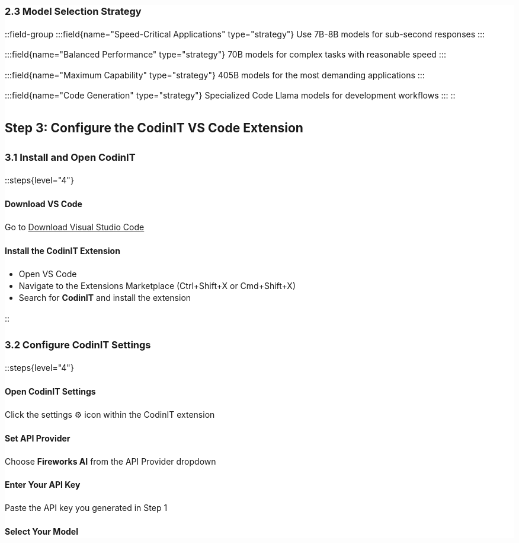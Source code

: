 ### 2.3 Model Selection Strategy

::field-group
  :::field{name="Speed-Critical Applications" type="strategy"}
  Use 7B-8B models for sub-second responses
  :::

  :::field{name="Balanced Performance" type="strategy"}
  70B models for complex tasks with reasonable speed
  :::

  :::field{name="Maximum Capability" type="strategy"}
  405B models for the most demanding applications
  :::

  :::field{name="Code Generation" type="strategy"}
  Specialized Code Llama models for development workflows
  :::
::

## Step 3: Configure the CodinIT VS Code Extension

### 3.1 Install and Open CodinIT

::steps{level="4"}

#### Download VS Code

Go to [Download Visual Studio Code](https://code.visualstudio.com/)

#### Install the CodinIT Extension

- Open VS Code
- Navigate to the Extensions Marketplace (Ctrl+Shift+X or Cmd+Shift+X)
- Search for **CodinIT** and install the extension

::

### 3.2 Configure CodinIT Settings

::steps{level="4"}

#### Open CodinIT Settings

Click the settings ⚙️ icon within the CodinIT extension

#### Set API Provider

Choose **Fireworks AI** from the API Provider dropdown

#### Enter Your API Key

Paste the API key you generated in Step 1

#### Select Your Model
